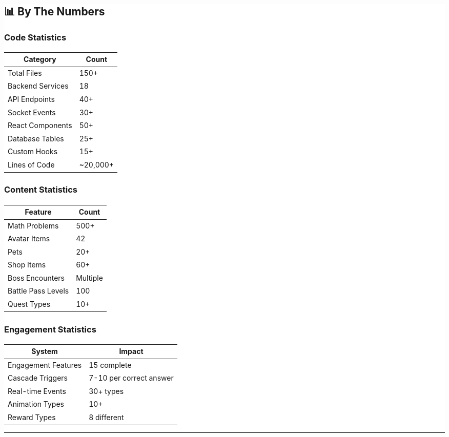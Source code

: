 ## 📊 By The Numbers

### Code Statistics
| Category | Count |
|----------|-------|
| Total Files | 150+ |
| Backend Services | 18 |
| API Endpoints | 40+ |
| Socket Events | 30+ |
| React Components | 50+ |
| Database Tables | 25+ |
| Custom Hooks | 15+ |
| Lines of Code | ~20,000+ |

### Content Statistics
| Feature | Count |
|---------|-------|
| Math Problems | 500+ |
| Avatar Items | 42 |
| Pets | 20+ |
| Shop Items | 60+ |
| Boss Encounters | Multiple |
| Battle Pass Levels | 100 |
| Quest Types | 10+ |

### Engagement Statistics
| System | Impact |
|--------|--------|
| Engagement Features | 15 complete |
| Cascade Triggers | 7-10 per correct answer |
| Real-time Events | 30+ types |
| Animation Types | 10+ |
| Reward Types | 8 different |

---
